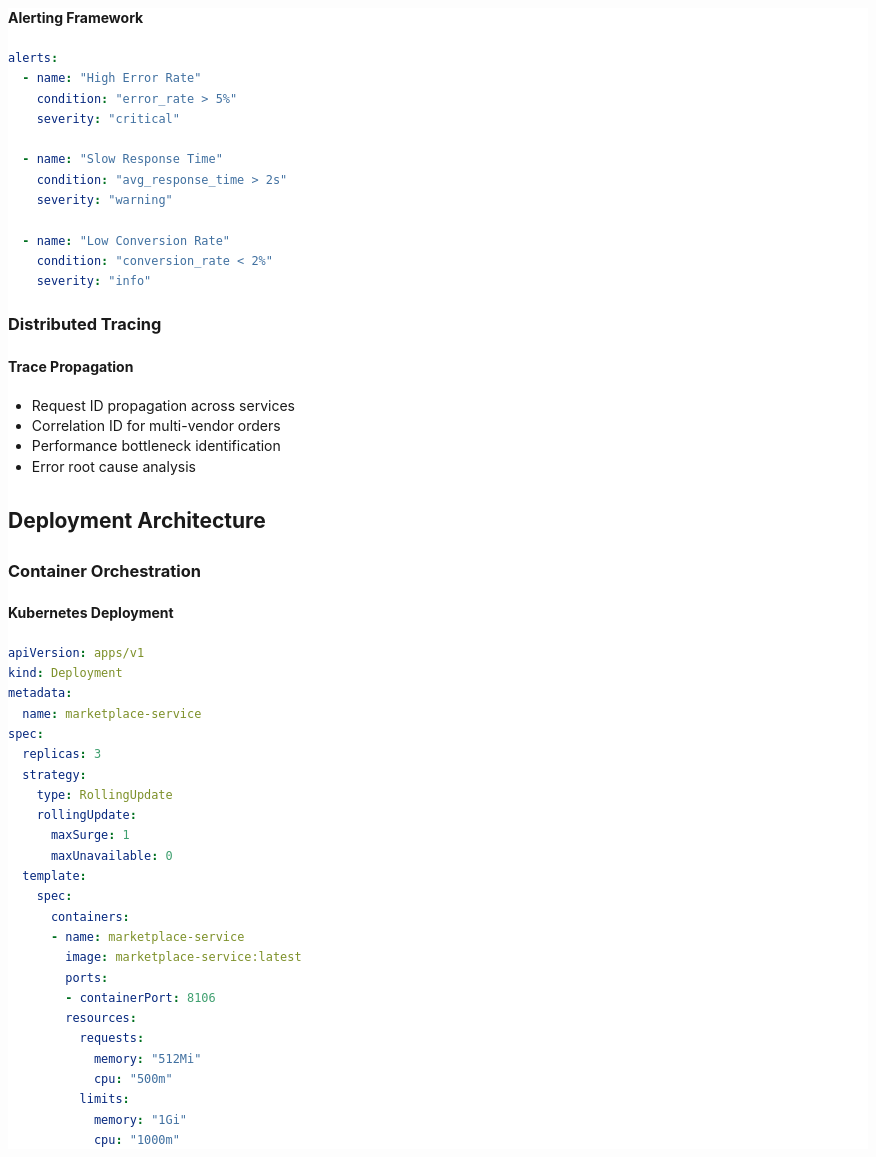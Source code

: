 #### Alerting Framework
```yaml
alerts:
  - name: "High Error Rate"
    condition: "error_rate > 5%"
    severity: "critical"
  
  - name: "Slow Response Time"
    condition: "avg_response_time > 2s"
    severity: "warning"
  
  - name: "Low Conversion Rate"
    condition: "conversion_rate < 2%"
    severity: "info"
```

### Distributed Tracing

#### Trace Propagation
- Request ID propagation across services
- Correlation ID for multi-vendor orders
- Performance bottleneck identification
- Error root cause analysis

## Deployment Architecture

### Container Orchestration

#### Kubernetes Deployment
```yaml
apiVersion: apps/v1
kind: Deployment
metadata:
  name: marketplace-service
spec:
  replicas: 3
  strategy:
    type: RollingUpdate
    rollingUpdate:
      maxSurge: 1
      maxUnavailable: 0
  template:
    spec:
      containers:
      - name: marketplace-service
        image: marketplace-service:latest
        ports:
        - containerPort: 8106
        resources:
          requests:
            memory: "512Mi"
            cpu: "500m"
          limits:
            memory: "1Gi"
            cpu: "1000m"
```
